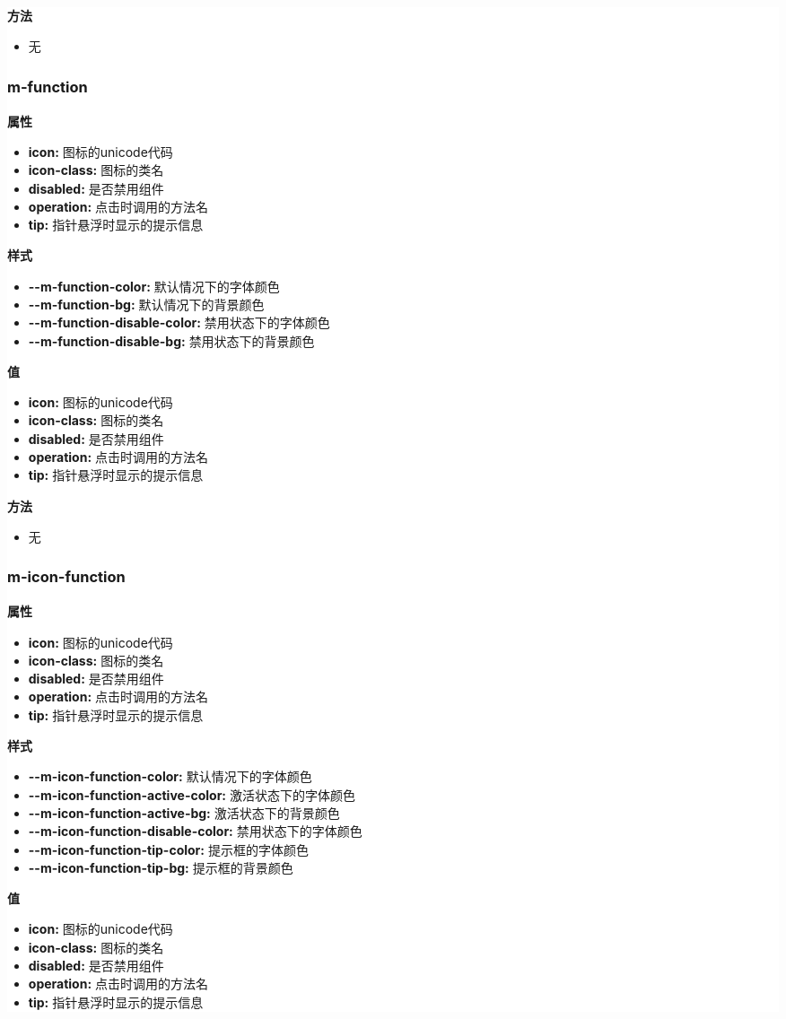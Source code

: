 **方法**

-   无



### m-function

**属性**

-   **icon:** 图标的unicode代码
-   **icon-class:** 图标的类名
-   **disabled:** 是否禁用组件
-   **operation:** 点击时调用的方法名
-   **tip:** 指针悬浮时显示的提示信息

**样式**

-   **--m-function-color:** 默认情况下的字体颜色
-   **--m-function-bg:** 默认情况下的背景颜色
-   **--m-function-disable-color:** 禁用状态下的字体颜色
-   **--m-function-disable-bg:** 禁用状态下的背景颜色

**值**

-   **icon:** 图标的unicode代码
-   **icon-class:** 图标的类名
-   **disabled:** 是否禁用组件
-   **operation:** 点击时调用的方法名
-   **tip:** 指针悬浮时显示的提示信息

**方法**

-   无



### m-icon-function

**属性**

-   **icon:** 图标的unicode代码
-   **icon-class:** 图标的类名
-   **disabled:** 是否禁用组件
-   **operation:** 点击时调用的方法名
-   **tip:** 指针悬浮时显示的提示信息

**样式**

-   **--m-icon-function-color:** 默认情况下的字体颜色
-   **--m-icon-function-active-color:** 激活状态下的字体颜色
-   **--m-icon-function-active-bg:** 激活状态下的背景颜色
-   **--m-icon-function-disable-color:** 禁用状态下的字体颜色
-   **--m-icon-function-tip-color:** 提示框的字体颜色
-   **--m-icon-function-tip-bg:** 提示框的背景颜色

**值**

-   **icon:** 图标的unicode代码
-   **icon-class:** 图标的类名
-   **disabled:** 是否禁用组件
-   **operation:** 点击时调用的方法名
-   **tip:** 指针悬浮时显示的提示信息
